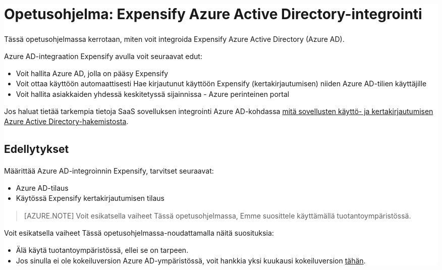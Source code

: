 <properties
    pageTitle="Opetusohjelma: Azure Active Directory-integrointi Expensify | Microsoft Azure"
    description="Opettele määrittämään kertakirjautumisen Azure Active Directory- ja Expensify välillä."
    services="active-directory"
    documentationCenter=""
    authors="jeevansd"
    manager="femila"
    editor=""/>

<tags
    ms.service="active-directory"
    ms.workload="identity"
    ms.tgt_pltfrm="na"
    ms.devlang="na"
    ms.topic="article"
    ms.date="10/18/2016"
    ms.author="jeedes"/>


# <a name="tutorial-azure-active-directory-integration-with-expensify"></a>Opetusohjelma: Expensify Azure Active Directory-integrointi

Tässä opetusohjelmassa kerrotaan, miten voit integroida Expensify Azure Active Directory (Azure AD).

Azure AD-integraation Expensify avulla voit seuraavat edut:

- Voit hallita Azure AD, jolla on pääsy Expensify
- Voit ottaa käyttöön automaattisesti Hae kirjautunut käyttöön Expensify (kertakirjautumisen) niiden Azure AD-tilien käyttäjille
- Voit hallita asiakkaiden yhdessä keskitetyssä sijainnissa - Azure perinteinen portal

Jos haluat tietää tarkempia tietoja SaaS sovelluksen integrointi Azure AD-kohdassa [mitä sovellusten käyttö- ja kertakirjautumisen Azure Active Directory-hakemistosta](active-directory-appssoaccess-whatis.md).

## <a name="prerequisites"></a>Edellytykset

Määrittää Azure AD-integroinnin Expensify, tarvitset seuraavat:

- Azure AD-tilaus
- Käytössä Expensify kertakirjautumisen tilaus


> [AZURE.NOTE] Voit esikatsella vaiheet Tässä opetusohjelmassa, Emme suosittele käyttämällä tuotantoympäristössä.


Voit esikatsella vaiheet Tässä opetusohjelmassa-noudattamalla näitä suosituksia:

- Älä käytä tuotantoympäristössä, ellei se on tarpeen.
- Jos sinulla ei ole kokeiluversion Azure AD-ympäristössä, voit hankkia yksi kuukausi kokeiluversion [tähän](https://azure.microsoft.com/pricing/free-trial/).


[1]: ./media/active-directory-saas-expensify-tutorial/tutorial_general_01.png
[2]: ./media/active-directory-saas-expensify-tutorial/tutorial_general_02.png
[3]: ./media/active-directory-saas-expensify-tutorial/tutorial_general_03.png
[4]: ./media/active-directory-saas-expensify-tutorial/tutorial_general_04.png
[6]: ./media/active-directory-saas-expensify-tutorial/tutorial_general_05.png
[10]: ./media/active-directory-saas-expensify-tutorial/tutorial_general_06.png
[11]: ./media/active-directory-saas-expensify-tutorial/tutorial_general_07.png
[20]: ./media/active-directory-saas-expensify-tutorial/tutorial_general_100.png
[200]: ./media/active-directory-saas-expensify-tutorial/tutorial_general_200.png
[201]: ./media/active-directory-saas-expensify-tutorial/tutorial_general_201.png
[203]: ./media/active-directory-saas-expensify-tutorial/tutorial_general_203.png
[204]: ./media/active-directory-saas-expensify-tutorial/tutorial_general_204.png
[205]: ./media/active-directory-saas-expensify-tutorial/tutorial_general_205.png